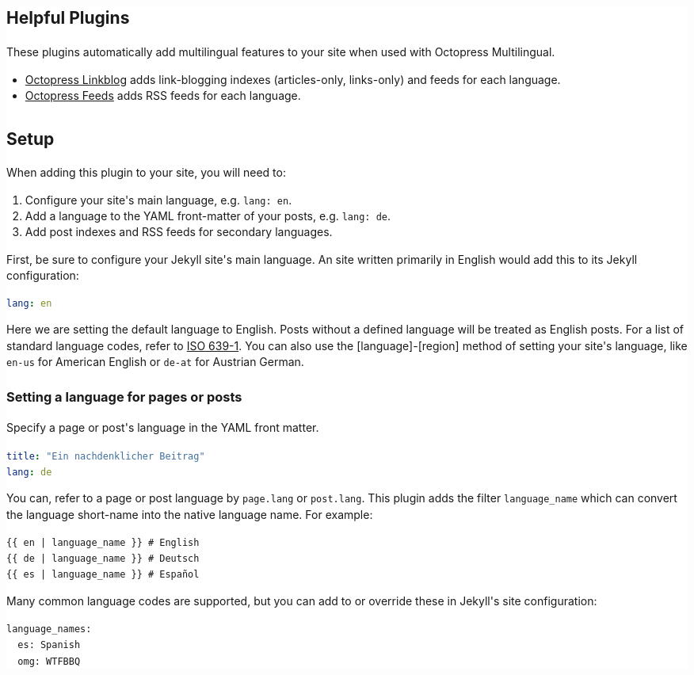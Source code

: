 ## Helpful Plugins

These plugins automatically add multilingual features to your site when used with Octopress Multilingual.

- [Octopress Linkblog](https://github.com/octopress/linkblog) adds link-blogging indexes (articles-only, links-only) and feeds for each language.
- [Octopress Feeds](https://github.com/octopress/feeds) adds RSS feeds for each language.

## Setup

When adding this plugin to your site, you will need to:

1. Configure your site's main language, e.g. `lang: en`.
2. Add a language to the YAML front-matter of your posts, e.g. `lang: de`.
3. Add post indexes and RSS feeds for secondary languages.

First, be sure to configure your Jekyll site's main language. An site written primarily in English would add this to its Jekyll configuration:

```yaml
lang: en
```

Here we are setting the default language to English. Posts without a defined language will be treated as English posts.
For a list of standard language codes, refer to [ISO 639-1](http://en.wikipedia.org/wiki/List_of_ISO_639-1_codes). You can also use
the [language]-[region] method of setting your site's language, like `en-us` for American English or `de-at` for Austrian German.

### Setting a language for pages or posts

Specify a page or post's language in the YAML front matter.

```yaml
title: "Ein nachdenklicher Beitrag"
lang: de
```

You can, refer to a page or post language by `page.lang` or `post.lang`. This plugin adds the filter `language_name` which can convert the language short-name into the native language name. For example:

```
{{ en | language_name }} # English
{{ de | language_name }} # Deutsch
{{ es | language_name }} # Español
```

Many common language codes are supported, but you can add to or override these in Jekyll's site configuration:

```
language_names:
  es: Spanish
  omg: WTFBBQ
```
